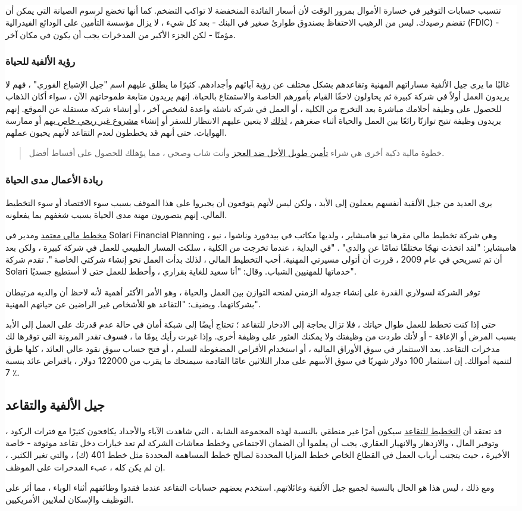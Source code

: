 تتسبب حسابات التوفير في خسارة الأموال بمرور الوقت لأن أسعار الفائدة المنخفضة لا تواكب التضخم. كما أنها تخضع لرسوم الصيانة التي يمكن أن تقضم رصيدك. ليس من الرهيب الاحتفاظ بصندوق طوارئ صغير في البنك - بعد كل شيء ، لا يزال مؤسسة التأمين على الودائع الفيدرالية (FDIC) - مؤمنًا - لكن الجزء الأكبر من المدخرات يجب أن يكون في مكان آخر.

### رؤية الألفية للحياة

غالبًا ما يرى جيل الألفية مساراتهم المهنية وتقاعدهم بشكل مختلف عن رؤية آبائهم وأجدادهم. كثيرًا ما يطلق عليهم اسم "جيل الإشباع الفوري" ، فهم لا يريدون العمل أولاً في شركة كبيرة ثم يحاولون لاحقًا القيام بأمورهم الخاصة والاستمتاع بالحياة. إنهم يريدون متابعة طموحاتهم الآن ، سواء أكان الذهاب للحصول على وظيفة أحلامك مباشرة بعد التخرج من الكلية ، أو العمل في شركة ناشئة واعدة لشخص آخر ، أو إنشاء شركة مستقلة عن الموقع. إنهم يريدون وظيفة تتيح توازنًا رائعًا بين العمل والحياة أثناء صغرهم ، [لذلك](/non-profitorganization) لا يتعين عليهم الانتظار للسفر أو إنشاء [مشروع غير ربحي خاص بهم](/non-profitorganization) أو ممارسة الهوايات. حتى أنهم قد يخططون لعدم التقاعد لأنهم يحبون عملهم.

> خطوة مالية ذكية أخرى هي شراء [تأمين طويل الأجل ضد العجز](/disability-insurance) وأنت شاب وصحي ، مما يؤهلك للحصول على أقساط أفضل.

>

### ريادة الأعمال مدى الحياة

يرى العديد من جيل الألفية أنفسهم يعملون إلى الأبد ، ولكن ليس لأنهم يتوقعون أن يجبروا على هذا الموقف بسبب سوء الاقتصاد أو سوء التخطيط المالي. إنهم يتصورون مهنة مدى الحياة بسبب شغفهم بما يفعلونه.

[مخطط مالي معتمد](/cfp) ومدير في Solari Financial Planning ، وهي شركة تخطيط مالي مقرها نيو هامبشاير ، ولديها مكاتب في بيدفورد وناشوا ، نيو هامبشاير: "لقد اتخذت نهجًا مختلفًا تمامًا عن والدي" . "في البداية ، عندما تخرجت من الكلية ، سلكت المسار الطبيعي للعمل في شركة كبيرة ، ولكن بعد أن تم تسريحي في عام 2009 ، قررت أن أتولى مسيرتي المهنية. أحب التخطيط المالي ، لذلك بدأت العمل نحو إنشاء شركتي الخاصة ". تقدم شركة Solari خدماتها للمهنيين الشباب. وقال: "أنا سعيد للغاية بقراري ، وأخطط للعمل حتى لا أستطيع جسديًا".

توفر الشركة لسولاري القدرة على إنشاء جدوله الزمني لمنحه التوازن بين العمل والحياة ، وهو الأمر الأكثر أهمية لأنه لاحظ أن والديه مرتبطان بشركاتهما. ويضيف: "التقاعد هو للأشخاص غير الراضين عن حياتهم المهنية".

حتى إذا كنت تخطط للعمل طوال حياتك ، فلا تزال بحاجة إلى الادخار للتقاعد ؛ تحتاج أيضًا إلى شبكة أمان في حالة عدم قدرتك على العمل إلى الأبد بسبب المرض أو الإعاقة - أو لأنك طردت من وظيفتك ولا يمكنك العثور على وظيفة أخرى. وإذا غيرت رأيك يومًا ما ، فسوف تقدر المرونة التي توفرها لك مدخرات التقاعد. يعد الاستثمار في سوق الأوراق المالية ، أو استخدام الأقراص المضغوطة للسلم ، أو فتح حساب سوق نقود عالي العائد ، كلها طرق لتنمية أموالك. إن استثمار 100 دولار شهريًا في سوق الأسهم على مدار الثلاثين عامًا القادمة سيمنحك ما يقرب من 122000 دولار ، بافتراض عائد بنسبة 7 ٪.

## جيل الألفية والتقاعد

قد تعتقد أن [التخطيط للتقاعد](/retirement-planning) سيكون أمرًا غير منطقي بالنسبة لهذه المجموعة الشابة ، التي شاهدت الآباء والأجداد يكافحون كثيرًا مع فترات الركود ، وتوفير المال ، والازدهار والانهيار العقاري. يجب أن يعلموا أن الضمان الاجتماعي وخطط معاشات الشركة لم تعد خيارات دخل تقاعد موثوقة - خاصة الأخيرة ، حيث يتجنب أرباب العمل في القطاع الخاص خطط المزايا المحددة لصالح خطط المساهمة المحددة مثل خطط 401 (ك) ، والتي تغير الكثير. ، إن لم يكن كله ، عبء المدخرات على الموظف.

ومع ذلك ، ليس هذا هو الحال بالنسبة لجميع جيل الألفية وعائلاتهم. استخدم بعضهم حسابات التقاعد عندما فقدوا وظائفهم أثناء الوباء ، مما أثر على التوظيف والإسكان لملايين الأمريكيين.
